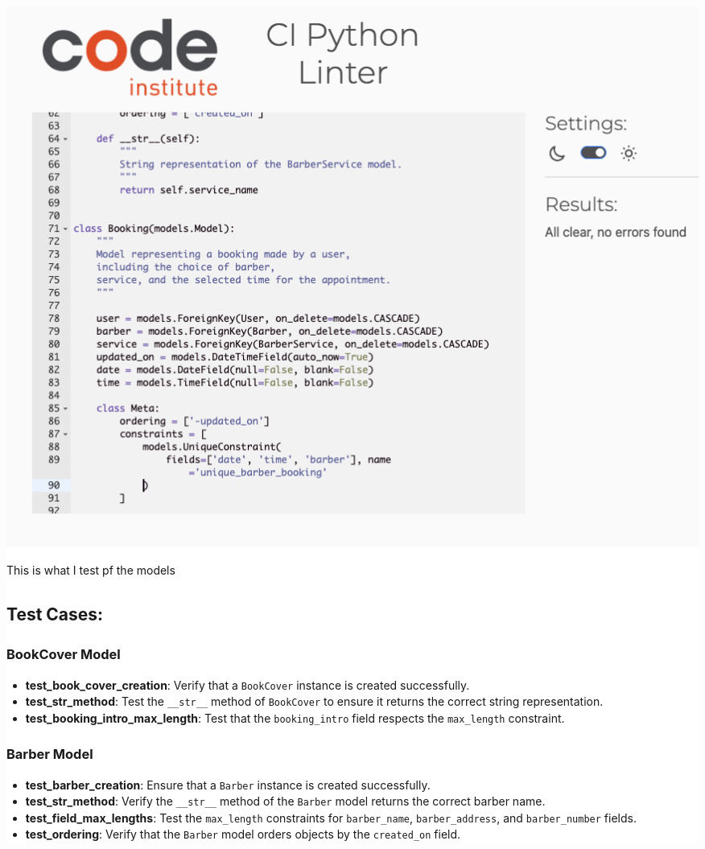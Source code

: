   ![](book_pep8/app_files/book_model_succ.png)

This is what I test pf the models 
## Test Cases:

### BookCover Model
- **test_book_cover_creation**: Verify that a `BookCover` instance is created successfully.
- **test_str_method**: Test the `__str__` method of `BookCover` to ensure it returns the correct string representation.
- **test_booking_intro_max_length**: Test that the `booking_intro` field respects the `max_length` constraint.

### Barber Model
- **test_barber_creation**: Ensure that a `Barber` instance is created successfully.
- **test_str_method**: Verify the `__str__` method of the `Barber` model returns the correct barber name.
- **test_field_max_lengths**: Test the `max_length` constraints for `barber_name`, `barber_address`, and `barber_number` fields.
- **test_ordering**: Verify that the `Barber` model orders objects by the `created_on` field.
